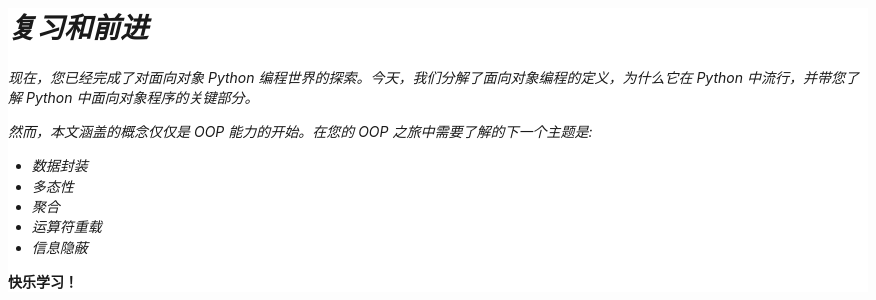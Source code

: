 # *复习和前进*

*现在，您已经完成了对面向对象 Python 编程世界的探索。今天，我们分解了面向对象编程的定义，为什么它在 Python 中流行，并带您了解 Python 中面向对象程序的关键部分。*

*然而，本文涵盖的概念仅仅是 OOP 能力的开始。在您的 OOP 之旅中需要了解的下一个主题是:*

*   *数据封装*
*   *多态性*
*   *聚合*
*   *运算符重载*
*   *信息隐蔽*

**快乐学习！**